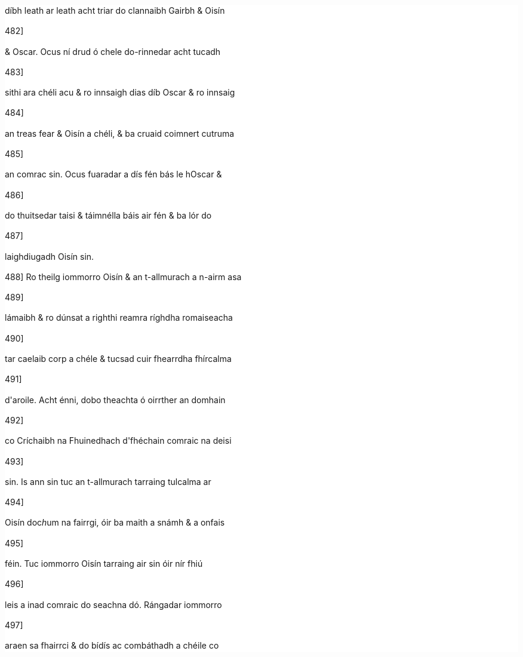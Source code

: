 díbh leath ar leath acht triar do clannaibh Gairbh & Oisín
  
482] 

& Oscar. Ocus ní drud ó chele do-rinnedar acht tucadh
  
483] 

sithi ara chéli acu & ro innsaigh dias díb Oscar & ro innsaig
  
484] 

an treas fear & Oisín a chéli, & ba cruaid coimnert cutruma
  
485] 

an comrac sin. Ocus fuaradar a dís fén bás le hOscar &
  
486] 

do thuitsedar taisi & táimnélla báis air fén & ba lór do
  
487] 

laighdiugadh Oisín sin.



  
488] Ro theilg iommorro Oisín & an t-allmurach a n-airm asa
  
489] 

lámaibh & ro dúnsat a righthi reamra ríghdha romaiseacha
  
490] 

tar caelaib corp a chéle & tucsad cuir fhearrdha fhírcalma
  
491] 

d'aroile. Acht énni, dobo theachta ó oirrther an domhain
  
492] 

co Críchaibh na Fhuinedhach d'fhéchain comraic na deisi
  
493] 

sin. Is ann sin tuc an t-allmurach tarraing tulcalma ar
  
494] 

Oisín doc*h*um na fairrgi, óir ba maith a snámh & a onfais
  
495] 

féin. Tuc iommorro Oisín tarraing air sin óir nír fhiú
  
496] 

leis a inad comraic do seachna dó. Rángadar iommorro
  
497] 

araen sa fhairrci & do bídís ac combáthadh a chéile co
  